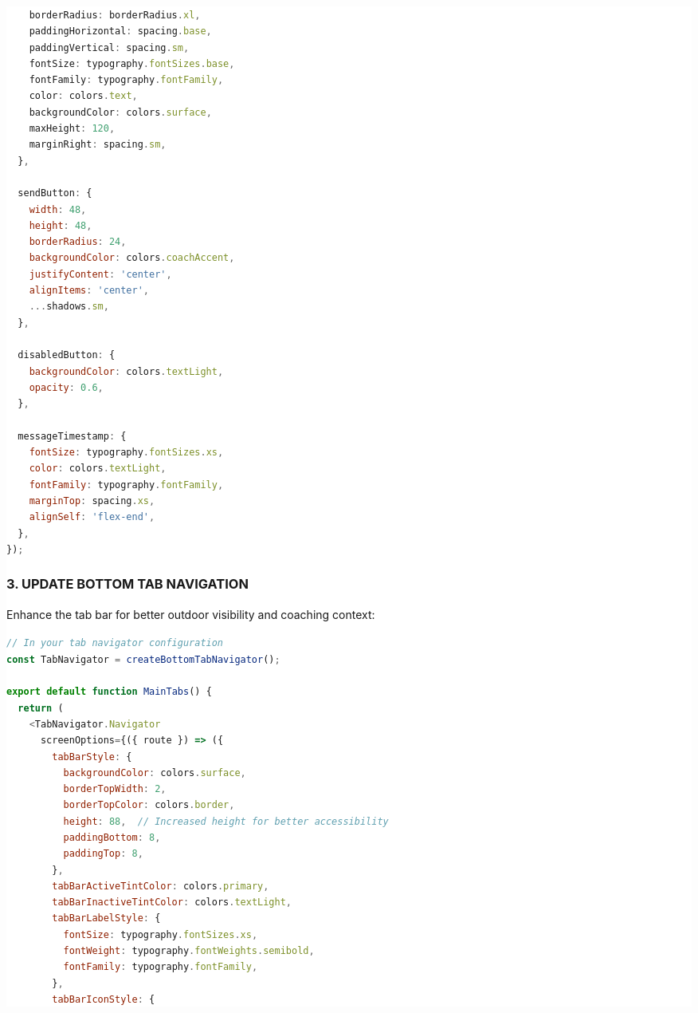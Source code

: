 ```javascript
    borderRadius: borderRadius.xl,
    paddingHorizontal: spacing.base,
    paddingVertical: spacing.sm,
    fontSize: typography.fontSizes.base,
    fontFamily: typography.fontFamily,
    color: colors.text,
    backgroundColor: colors.surface,
    maxHeight: 120,
    marginRight: spacing.sm,
  },
  
  sendButton: {
    width: 48,
    height: 48,
    borderRadius: 24,
    backgroundColor: colors.coachAccent,
    justifyContent: 'center',
    alignItems: 'center',
    ...shadows.sm,
  },
  
  disabledButton: {
    backgroundColor: colors.textLight,
    opacity: 0.6,
  },
  
  messageTimestamp: {
    fontSize: typography.fontSizes.xs,
    color: colors.textLight,
    fontFamily: typography.fontFamily,
    marginTop: spacing.xs,
    alignSelf: 'flex-end',
  },
});
```

### 3. UPDATE BOTTOM TAB NAVIGATION

Enhance the tab bar for better outdoor visibility and coaching context:

```javascript
// In your tab navigator configuration
const TabNavigator = createBottomTabNavigator();

export default function MainTabs() {
  return (
    <TabNavigator.Navigator
      screenOptions={({ route }) => ({
        tabBarStyle: {
          backgroundColor: colors.surface,
          borderTopWidth: 2,
          borderTopColor: colors.border,
          height: 88,  // Increased height for better accessibility
          paddingBottom: 8,
          paddingTop: 8,
        },
        tabBarActiveTintColor: colors.primary,
        tabBarInactiveTintColor: colors.textLight,
        tabBarLabelStyle: {
          fontSize: typography.fontSizes.xs,
          fontWeight: typography.fontWeights.semibold,
          fontFamily: typography.fontFamily,
        },
        tabBarIconStyle: {
```